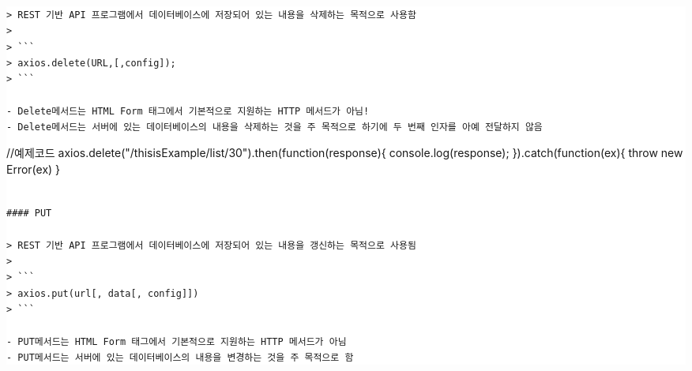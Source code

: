 ```
> REST 기반 API 프로그램에서 데이터베이스에 저장되어 있는 내용을 삭제하는 목적으로 사용함
>
> ```
> axios.delete(URL,[,config]);
> ```

- Delete메서드는 HTML Form 태그에서 기본적으로 지원하는 HTTP 메서드가 아님!
- Delete메서드는 서버에 있는 데이터베이스의 내용을 삭제하는 것을 주 목적으로 하기에 두 번째 인자를 아예 전달하지 않음

```
//예제코드
axios.delete("/thisisExample/list/30").then(function(response){
    console.log(response);
      }).catch(function(ex){
      throw new Error(ex)
}
```

#### PUT

> REST 기반 API 프로그램에서 데이터베이스에 저장되어 있는 내용을 갱신하는 목적으로 사용됨
>
> ```
> axios.put(url[, data[, config]])
> ```

- PUT메서드는 HTML Form 태그에서 기본적으로 지원하는 HTTP 메서드가 아님
- PUT메서드는 서버에 있는 데이터베이스의 내용을 변경하는 것을 주 목적으로 함